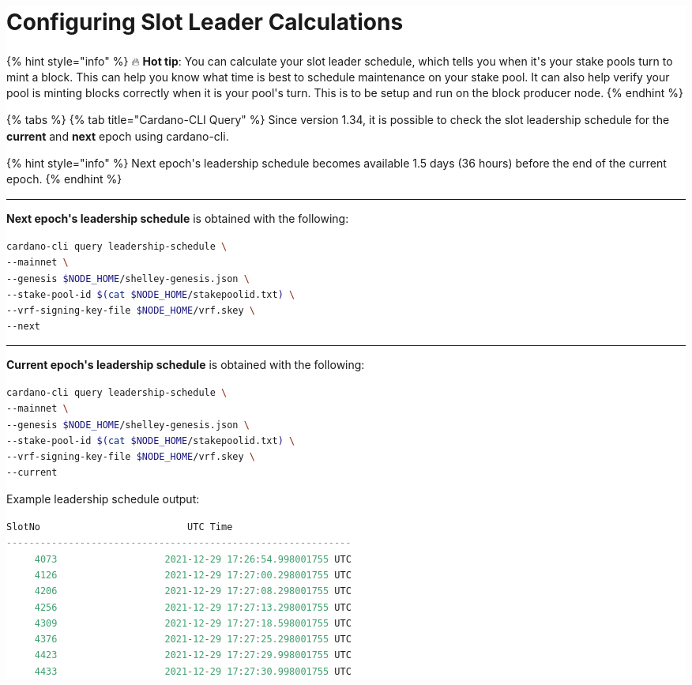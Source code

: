 # Configuring Slot Leader Calculations

{% hint style="info" %}
:fire: **Hot tip**: You can calculate your slot leader schedule, which tells you when it's your stake pools turn to mint a block. This can help you know what time is best to schedule maintenance on your stake pool. It can also help verify your pool is minting blocks correctly when it is your pool's turn. This is to be setup and run on the block producer node.
{% endhint %}

{% tabs %}
{% tab title="Cardano-CLI Query" %}
Since version 1.34, it is possible to check the slot leadership schedule for the **current** and **next** epoch using cardano-cli.

{% hint style="info" %}
Next epoch's leadership schedule becomes available 1.5 days (36 hours) before the end of the current epoch.
{% endhint %}

***

**Next epoch's leadership schedule** is obtained with the following:

```bash
cardano-cli query leadership-schedule \
--mainnet \
--genesis $NODE_HOME/shelley-genesis.json \
--stake-pool-id $(cat $NODE_HOME/stakepoolid.txt) \
--vrf-signing-key-file $NODE_HOME/vrf.skey \
--next
```

***

**Current epoch's leadership schedule** is obtained with the following:

```bash
cardano-cli query leadership-schedule \
--mainnet \
--genesis $NODE_HOME/shelley-genesis.json \
--stake-pool-id $(cat $NODE_HOME/stakepoolid.txt) \
--vrf-signing-key-file $NODE_HOME/vrf.skey \
--current
```

Example leadership schedule output:

```ada
SlotNo                          UTC Time
-------------------------------------------------------------
     4073                   2021-12-29 17:26:54.998001755 UTC
     4126                   2021-12-29 17:27:00.298001755 UTC
     4206                   2021-12-29 17:27:08.298001755 UTC
     4256                   2021-12-29 17:27:13.298001755 UTC
     4309                   2021-12-29 17:27:18.598001755 UTC
     4376                   2021-12-29 17:27:25.298001755 UTC
     4423                   2021-12-29 17:27:29.998001755 UTC
     4433                   2021-12-29 17:27:30.998001755 UTC
```
